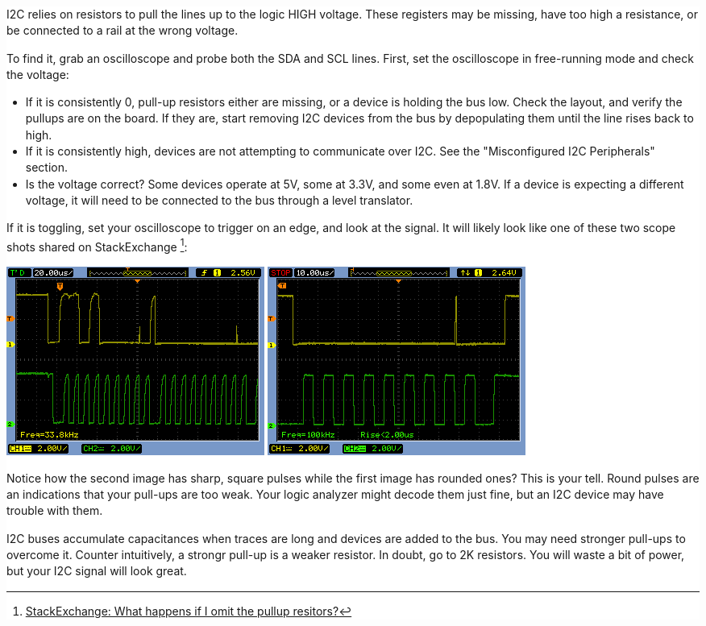 I2C relies on resistors to pull the lines up to the logic HIGH voltage.
These registers may be missing, have too high a resistance, or be connected to a
rail at the wrong voltage.

To find it, grab an oscilloscope and probe both the SDA and SCL lines. First,
set the oscilloscope in free-running mode and check the voltage:
* If it is consistently 0, pull-up resistors either are missing, or a device is
  holding the bus low. Check the layout, and verify the pullups are on the
board. If they are, start removing I2C devices from the bus by depopulating
them until the line rises back to high.
* If it is consistently high, devices are not attempting to communicate over
  I2C. See the "Misconfigured I2C Peripherals" section.
* Is the voltage correct? Some devices operate at 5V, some at 3.3V, and some
  even at 1.8V. If a device is expecting a different voltage, it will need to
be connected to the bus through a level translator.

If it is toggling, set your oscilloscope to trigger on an edge, and look at the
signal. It will likely look like one of these two scope shots shared on
StackExchange [^3]:

![](/img/i2c-in-a-nutshell/weak-pull-ups.png)
![](/img/i2c-in-a-nutshell/strong-pull-ups.png)

Notice how the second image has sharp, square pulses while the first image has
rounded ones? This is your tell. Round pulses are an indications that your
pull-ups are too weak. Your logic analyzer might decode them just fine, but an
I2C device may have trouble with them.

I2C buses accumulate capacitances when traces are long and devices are
added to the bus. You may need stronger pull-ups to overcome it. Counter intuitively, a strongr pull-up is a weaker resistor. In doubt, go to 2K
resistors. You will waste a bit of power, but your I2C signal will look great.


[^1]: [TotalPhase: 10-bit vs 7-bit I2C](https://www.totalphase.com/support/articles/200349176)
[^2]: [Salae: How to Analyze I2C](https://support.saleae.com/tutorials/example-projects/how-to-analyze-i2c)
[^3]: [StackExchange: What happens if I omit the pullup resitors?](https://electronics.stackexchange.com/questions/102611/what-happens-if-i-omit-the-pullup-resistors-on-i2c-line://electronics.stackexchange.com/questions/102611/what-happens-if-i-omit-the-pullup-resistors-on-i2c-lines)
[^4]: [Wikipedia: 1-Wire](https://en.wikipedia.org/wiki/1-Wire)
[^5]: [Wikipedia: SPI](https://en.wikipedia.org/wiki/Serial_Peripheral_Interface)
[^6]: [Wikipedia: CAN](https://en.wikipedia.org/wiki/Controller_area_network)